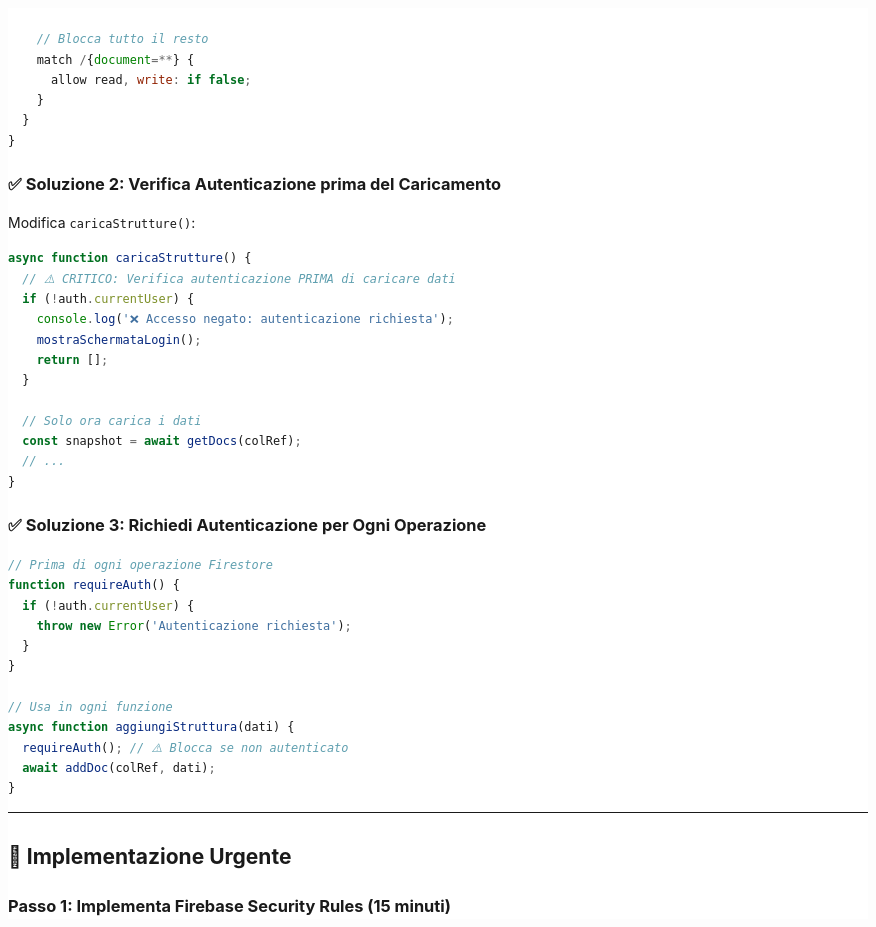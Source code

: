 ```javascript
    
    // Blocca tutto il resto
    match /{document=**} {
      allow read, write: if false;
    }
  }
}
```

### ✅ Soluzione 2: Verifica Autenticazione prima del Caricamento

Modifica `caricaStrutture()`:

```javascript
async function caricaStrutture() {
  // ⚠️ CRITICO: Verifica autenticazione PRIMA di caricare dati
  if (!auth.currentUser) {
    console.log('❌ Accesso negato: autenticazione richiesta');
    mostraSchermataLogin();
    return [];
  }
  
  // Solo ora carica i dati
  const snapshot = await getDocs(colRef);
  // ...
}
```

### ✅ Soluzione 3: Richiedi Autenticazione per Ogni Operazione

```javascript
// Prima di ogni operazione Firestore
function requireAuth() {
  if (!auth.currentUser) {
    throw new Error('Autenticazione richiesta');
  }
}

// Usa in ogni funzione
async function aggiungiStruttura(dati) {
  requireAuth(); // ⚠️ Blocca se non autenticato
  await addDoc(colRef, dati);
}
```

---

## 🎯 Implementazione Urgente

### Passo 1: Implementa Firebase Security Rules (15 minuti)
